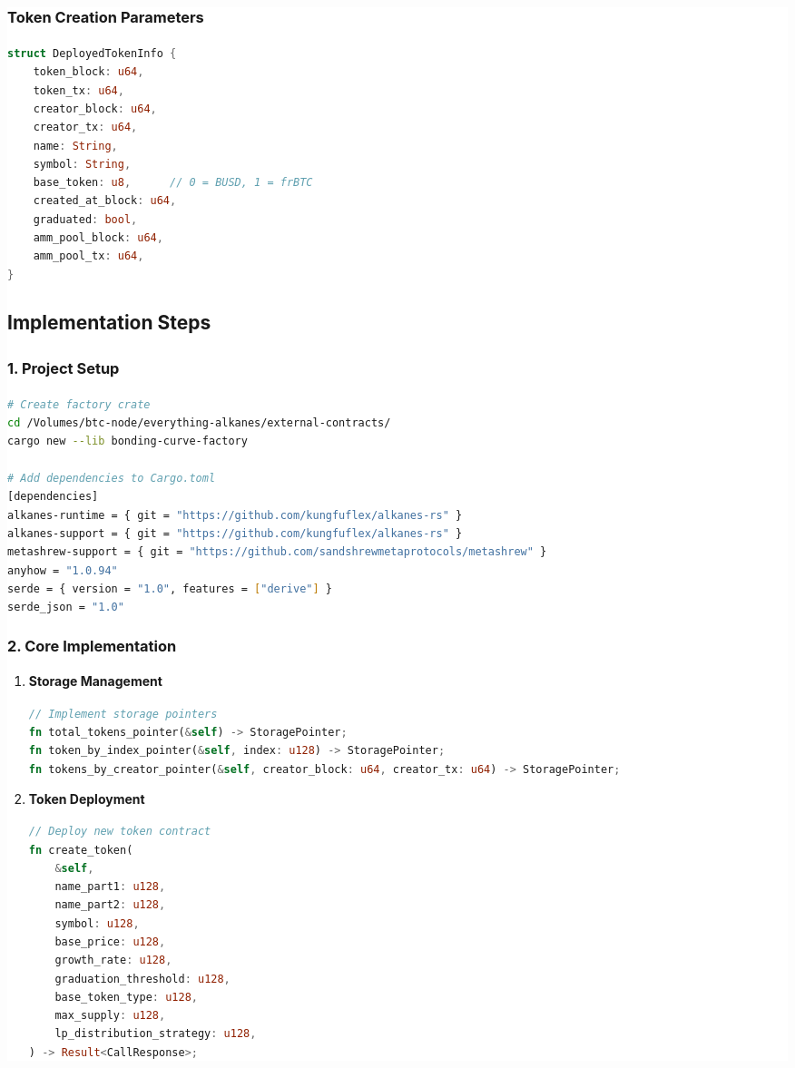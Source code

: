### Token Creation Parameters

```rust
struct DeployedTokenInfo {
    token_block: u64,
    token_tx: u64,
    creator_block: u64,
    creator_tx: u64,
    name: String,
    symbol: String,
    base_token: u8,      // 0 = BUSD, 1 = frBTC
    created_at_block: u64,
    graduated: bool,
    amm_pool_block: u64,
    amm_pool_tx: u64,
}
```

## Implementation Steps

### 1. Project Setup
```bash
# Create factory crate
cd /Volumes/btc-node/everything-alkanes/external-contracts/
cargo new --lib bonding-curve-factory

# Add dependencies to Cargo.toml
[dependencies]
alkanes-runtime = { git = "https://github.com/kungfuflex/alkanes-rs" }
alkanes-support = { git = "https://github.com/kungfuflex/alkanes-rs" }
metashrew-support = { git = "https://github.com/sandshrewmetaprotocols/metashrew" }
anyhow = "1.0.94"
serde = { version = "1.0", features = ["derive"] }
serde_json = "1.0"
```

### 2. Core Implementation

1. **Storage Management**
   ```rust
   // Implement storage pointers
   fn total_tokens_pointer(&self) -> StoragePointer;
   fn token_by_index_pointer(&self, index: u128) -> StoragePointer;
   fn tokens_by_creator_pointer(&self, creator_block: u64, creator_tx: u64) -> StoragePointer;
   ```

2. **Token Deployment**
   ```rust
   // Deploy new token contract
   fn create_token(
       &self,
       name_part1: u128,
       name_part2: u128,
       symbol: u128,
       base_price: u128,
       growth_rate: u128,
       graduation_threshold: u128,
       base_token_type: u128,
       max_supply: u128,
       lp_distribution_strategy: u128,
   ) -> Result<CallResponse>;
   ```
